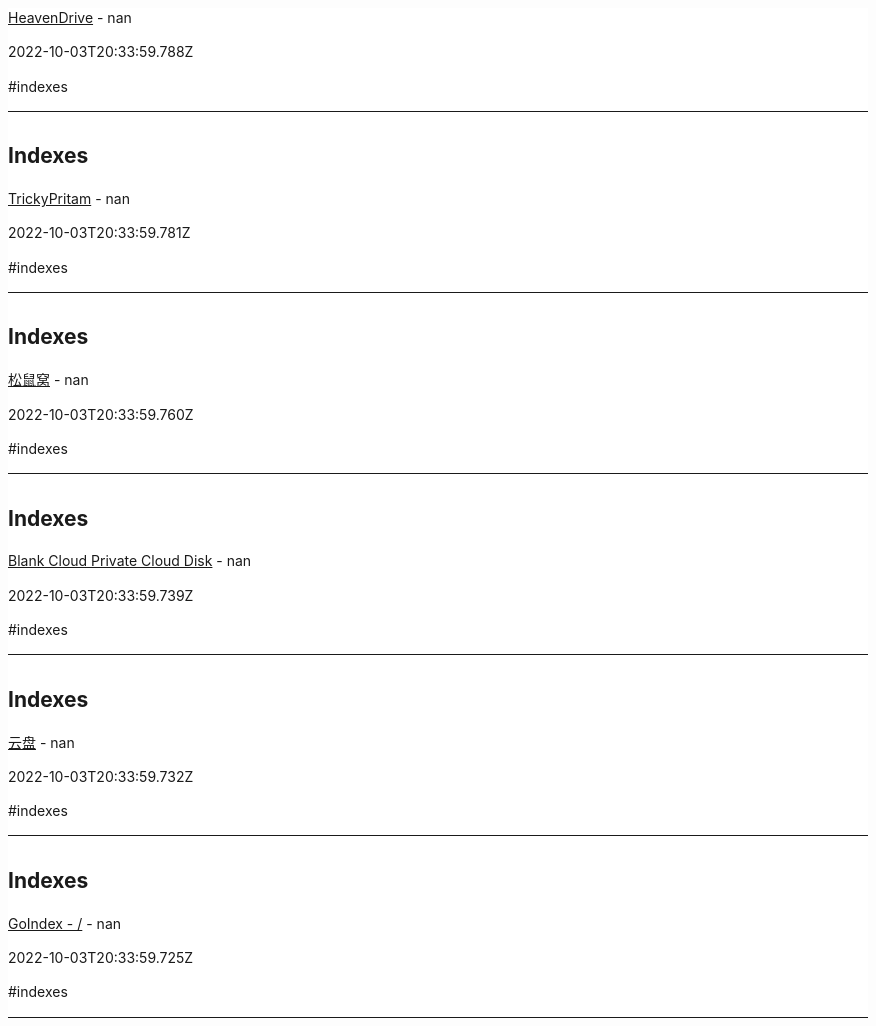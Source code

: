 [HeavenDrive](https://bot1.heavendrive.workers.dev/0:) - nan

2022-10-03T20:33:59.788Z

#indexes

---

## Indexes

[TrickyPritam](https://drive.mystuff007.workers.dev/0:) - nan

2022-10-03T20:33:59.781Z

#indexes

---

## Indexes

[松鼠窝](https://drive.shzxm.workers.dev/0:) - nan

2022-10-03T20:33:59.760Z

#indexes

---

## Indexes

[Blank Cloud Private Cloud Disk](https://drivexz.blankcloud.workers.dev/0:) - nan

2022-10-03T20:33:59.739Z

#indexes

---

## Indexes

[云盘](https://cloud.4i.workers.dev/0:) - nan

2022-10-03T20:33:59.732Z

#indexes

---

## Indexes

[GoIndex - /](https://coldisk.hxz.workers.dev) - nan

2022-10-03T20:33:59.725Z

#indexes

---
